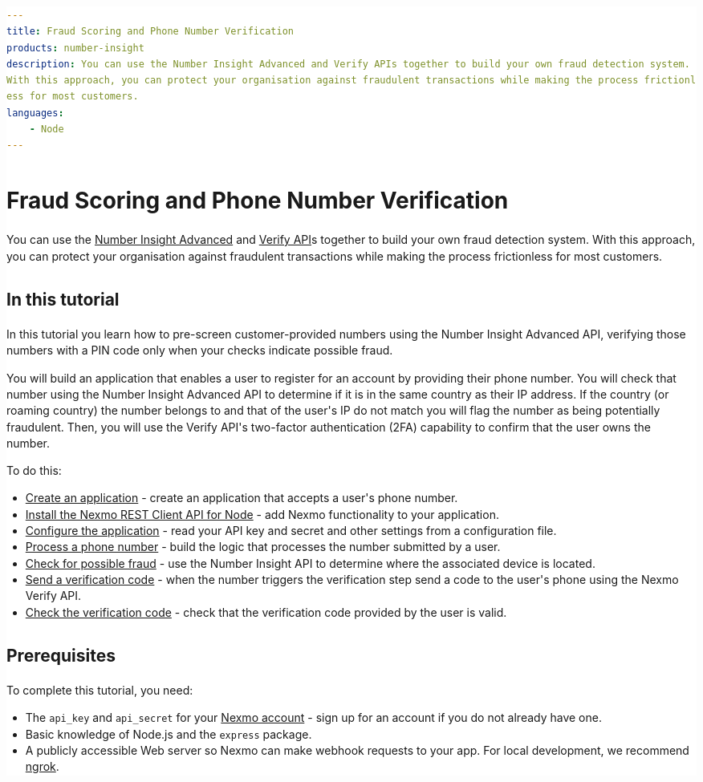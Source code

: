 ```yaml
---
title: Fraud Scoring and Phone Number Verification
products: number-insight
description: You can use the Number Insight Advanced and Verify APIs together to build your own fraud detection system. With this approach, you can protect your organisation against fraudulent transactions while making the process frictionless for most customers.
languages:
    - Node
---
```


# Fraud Scoring and Phone Number Verification

You can use the [Number Insight Advanced](/number-insight) and [Verify API](/verify/api-reference/)s together to build your own fraud detection system. With this approach, you can protect your organisation against fraudulent transactions while making the process frictionless for most customers.

## In this tutorial

In this tutorial you learn how to pre-screen customer-provided numbers using the Number Insight Advanced API, verifying those numbers with a PIN code only when your checks indicate possible fraud.

You will build an application that enables a user to register for an account by providing their phone number. You will check that number using the Number Insight Advanced API to determine if it is in the same country as their IP address. If the country (or roaming country) the number belongs to and that of the user's IP do not match you will flag the number as being potentially fraudulent. Then, you will use the Verify API's two-factor authentication (2FA) capability to confirm that the user owns the number.

To do this:

* [Create an application](#create-an-application) - create an application that accepts a user's phone number.
* [Install the Nexmo REST Client API for Node](#install-the-nexmo-rest-client-api-for-node) - add Nexmo functionality to your application.
* [Configure the application](#configure-the-application) - read your API key and secret and other settings from a configuration file.
* [Process a phone number](#process-a-phone-number) - build the logic that processes the number submitted by a user.
* [Check for possible fraud](#check-for-possible-fraud) - use the Number Insight API to determine where the associated device is located.
* [Send a verification code](#send-a-verification-code) - when the number triggers the verification step send a code to the user's phone using the Nexmo Verify API.
* [Check the verification code](#check-the-verification-code) - check that the verification code provided by the user is valid.

## Prerequisites

To complete this tutorial, you need:

* The `api_key` and `api_secret` for your [Nexmo account](https://dashboard.nexmo.com/sign-up)  - sign up for an account if you do not already have one.
* Basic knowledge of Node.js and the `express` package.
* A publicly accessible Web server so Nexmo can make webhook requests to your app. For local development, we recommend [ngrok](https://ngrok.com/).

